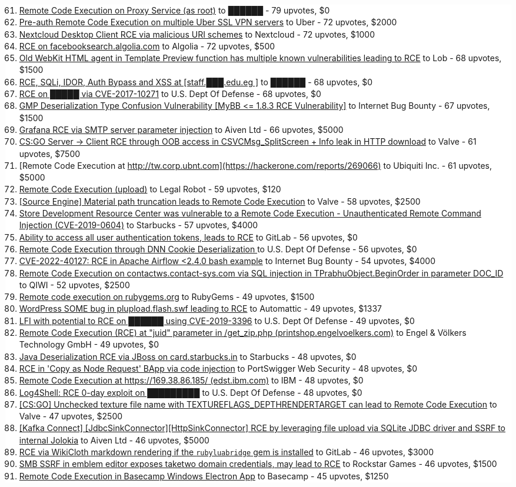 61. [Remote Code Execution on Proxy Service (as root)](https://hackerone.com/reports/401136) to ██████ - 79 upvotes, $0
62. [Pre-auth Remote Code Execution on multiple Uber SSL VPN servers](https://hackerone.com/reports/540242) to Uber - 72 upvotes, $2000
63. [Nextcloud Desktop Client RCE via malicious URI schemes](https://hackerone.com/reports/1078002) to Nextcloud - 72 upvotes, $1000
64. [RCE on facebooksearch.algolia.com](https://hackerone.com/reports/134321) to Algolia - 72 upvotes, $500
65. [Old WebKit HTML agent in Template Preview function has multiple known vulnerabilities leading to RCE](https://hackerone.com/reports/520717) to Lob - 68 upvotes, $1500
66. [RCE, SQLi, IDOR, Auth Bypass and XSS at [staff.███.edu.eg ]](https://hackerone.com/reports/404874) to ██████ - 68 upvotes, $0
67. [RCE on █████ via CVE-2017-10271](https://hackerone.com/reports/576887) to U.S. Dept Of Defense - 68 upvotes, $0
68. [GMP Deserialization Type Confusion Vulnerability [MyBB \<= 1.8.3 RCE Vulnerability]](https://hackerone.com/reports/198734) to Internet Bug Bounty - 67 upvotes, $1500
69. [Grafana RCE via SMTP server parameter injection](https://hackerone.com/reports/1200647) to Aiven Ltd - 66 upvotes, $5000
70. [CS:GO Server -\> Client RCE through OOB access in CSVCMsg_SplitScreen + Info leak in HTTP download](https://hackerone.com/reports/1070835) to Valve - 61 upvotes, $7500
71. [Remote Code Execution at http://tw.corp.ubnt.com](https://hackerone.com/reports/269066) to Ubiquiti Inc. - 61 upvotes, $5000
72. [Remote Code Execution (upload)](https://hackerone.com/reports/116575) to Legal Robot - 59 upvotes, $120
73. [[Source Engine] Material path truncation leads to Remote Code Execution](https://hackerone.com/reports/544096) to Valve - 58 upvotes, $2500
74. [Store Development Resource Center was vulnerable to a Remote Code Execution - Unauthenticated Remote Command Injection (CVE-2019-0604)](https://hackerone.com/reports/536134) to Starbucks - 57 upvotes, $4000
75. [Ability to access all user authentication tokens, leads to RCE](https://hackerone.com/reports/158330) to GitLab - 56 upvotes, $0
76. [Remote Code Execution through DNN Cookie Deserialization ](https://hackerone.com/reports/876708) to U.S. Dept Of Defense - 56 upvotes, $0
77. [CVE-2022-40127: RCE in Apache Airflow \<2.4.0 bash example](https://hackerone.com/reports/1776476) to Internet Bug Bounty - 54 upvotes, $4000
78. [Remote Code Execution on contactws.contact-sys.com via SQL injection in TPrabhuObject.BeginOrder in parameter DOC_ID](https://hackerone.com/reports/1104111) to QIWI - 52 upvotes, $2500
79. [Remote code execution on rubygems.org](https://hackerone.com/reports/274990) to RubyGems - 49 upvotes, $1500
80. [WordPress SOME bug in plupload.flash.swf leading to RCE](https://hackerone.com/reports/134738) to Automattic - 49 upvotes, $1337
81. [LFI with potential to RCE on ██████ using CVE-2019-3396](https://hackerone.com/reports/538771) to U.S. Dept Of Defense - 49 upvotes, $0
82. [Remote Code Execution (RCE) at "juid" parameter in /get_zip.php (printshop.engelvoelkers.com)](https://hackerone.com/reports/914392) to Engel & Völkers Technology GmbH - 49 upvotes, $0
83. [Java Deserialization RCE via JBoss on card.starbucks.in](https://hackerone.com/reports/221294) to Starbucks - 48 upvotes, $0
84. [RCE in 'Copy as Node Request' BApp via code injection](https://hackerone.com/reports/1167530) to PortSwigger Web Security - 48 upvotes, $0
85. [Remote Code Execution at https://169.38.86.185/ (edst.ibm.com)](https://hackerone.com/reports/1379130) to IBM - 48 upvotes, $0
86. [Log4Shell: RCE 0-day exploit on █████████](https://hackerone.com/reports/1429014) to U.S. Dept Of Defense - 48 upvotes, $0
87. [[CS:GO] Unchecked texture file name with TEXTUREFLAGS_DEPTHRENDERTARGET can lead to Remote Code Execution](https://hackerone.com/reports/550625) to Valve - 47 upvotes, $2500
88. [[Kafka Connect] [JdbcSinkConnector][HttpSinkConnector] RCE by leveraging file upload via SQLite JDBC driver and SSRF to internal Jolokia](https://hackerone.com/reports/1547877) to Aiven Ltd - 46 upvotes, $5000
89. [RCE via WikiCloth markdown rendering if the `rubyluabridge` gem is installed](https://hackerone.com/reports/1401444) to GitLab - 46 upvotes, $3000
90. [SMB SSRF in emblem editor exposes taketwo domain credentials, may lead to RCE](https://hackerone.com/reports/288353) to Rockstar Games - 46 upvotes, $1500
91. [Remote Code Execution in Basecamp Windows Electron App](https://hackerone.com/reports/1016966) to Basecamp - 45 upvotes, $1250